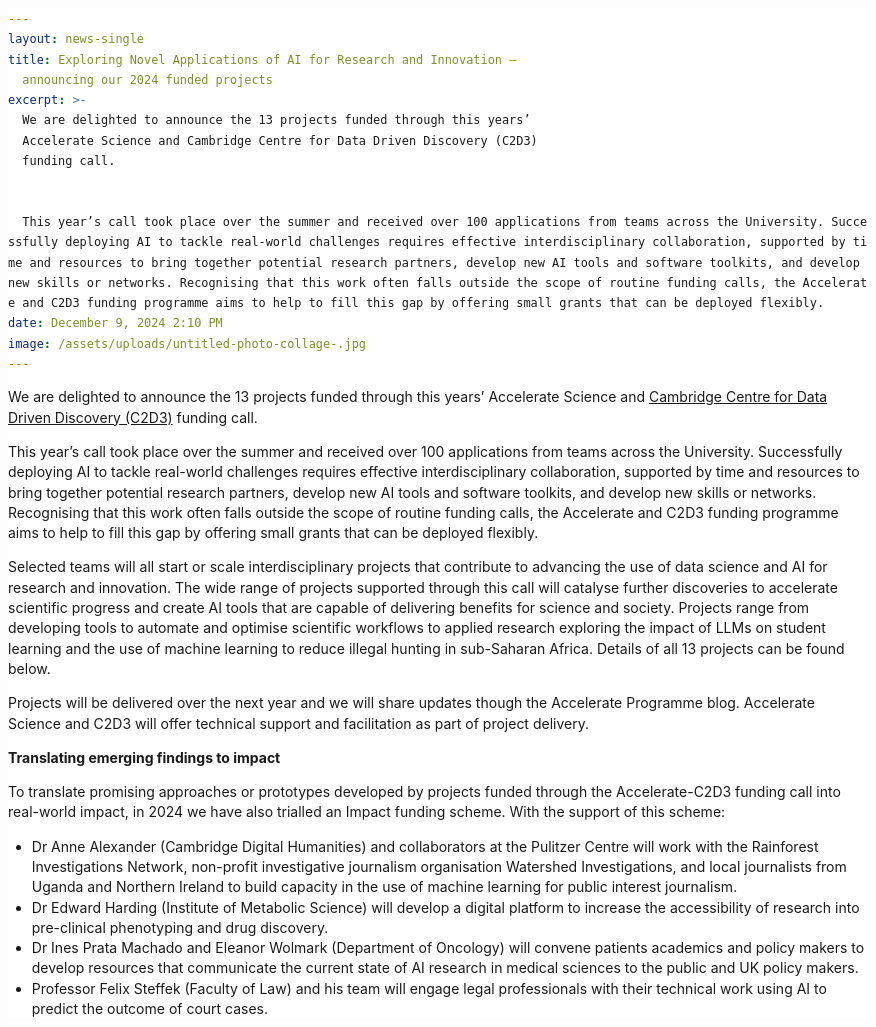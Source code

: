 ```yaml
---
layout: news-single
title: Exploring Novel Applications of AI for Research and Innovation –
  announcing our 2024 funded projects
excerpt: >-
  We are delighted to announce the 13 projects funded through this years’
  Accelerate Science and Cambridge Centre for Data Driven Discovery (C2D3)
  funding call.


  This year’s call took place over the summer and received over 100 applications from teams across the University. Successfully deploying AI to tackle real-world challenges requires effective interdisciplinary collaboration, supported by time and resources to bring together potential research partners, develop new AI tools and software toolkits, and develop new skills or networks. Recognising that this work often falls outside the scope of routine funding calls, the Accelerate and C2D3 funding programme aims to help to fill this gap by offering small grants that can be deployed flexibly.
date: December 9, 2024 2:10 PM
image: /assets/uploads/untitled-photo-collage-.jpg
---
```

We are delighted to announce the 13 projects funded through this years’ Accelerate Science and [Cambridge Centre for Data Driven Discovery (C2D3)](https://www.c2d3.cam.ac.uk/) funding call.

This year’s call took place over the summer and received over 100 applications from teams across the University. Successfully deploying AI to tackle real-world challenges requires effective interdisciplinary collaboration, supported by time and resources to bring together potential research partners, develop new AI tools and software toolkits, and develop new skills or networks. Recognising that this work often falls outside the scope of routine funding calls, the Accelerate and C2D3 funding programme aims to help to fill this gap by offering small grants that can be deployed flexibly.

Selected teams will all start or scale interdisciplinary projects that contribute to advancing the use of data science and AI for research and innovation. The wide range of projects supported through this call will catalyse further discoveries to accelerate scientific progress and create AI tools that are capable of delivering benefits for science and society. Projects range from developing tools to automate and optimise scientific workflows to applied research exploring the impact of LLMs on student learning and the use of machine learning to reduce illegal hunting in sub-Saharan Africa. Details of all 13 projects can be found below. 

Projects will be delivered over the next year and we will share updates though the Accelerate Programme blog. Accelerate Science and C2D3 will offer technical support and facilitation  as part of project delivery. 

**Translating emerging findings to impact**

To translate promising approaches or prototypes developed by projects funded through the Accelerate-C2D3 funding call into real-world impact, in 2024 we have also trialled an Impact funding scheme. With the support of this scheme:

* Dr Anne Alexander (Cambridge Digital Humanities) and collaborators at the Pulitzer Centre will work with the Rainforest Investigations Network, non-profit investigative journalism organisation Watershed Investigations, and local journalists from Uganda and Northern Ireland to build capacity in the use of machine learning for public interest journalism.
* Dr Edward Harding (Institute of Metabolic Science) will develop a digital platform to increase the accessibility of research into pre-clinical phenotyping and drug discovery.
* Dr Ines Prata Machado and Eleanor Wolmark (Department of Oncology) will convene patients academics and policy makers to develop resources that communicate the current state of AI research in medical sciences to the public and UK policy makers.
* Professor Felix Steffek (Faculty of Law) and his team will engage legal professionals with their technical work using AI to predict the outcome of court cases.
